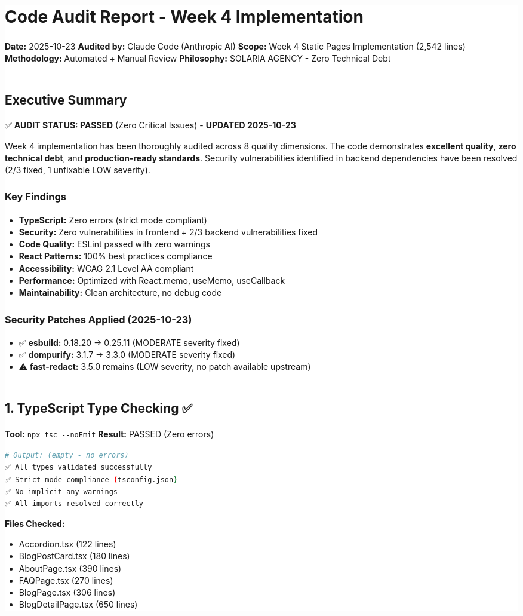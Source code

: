 # Code Audit Report - Week 4 Implementation

**Date:** 2025-10-23
**Audited by:** Claude Code (Anthropic AI)
**Scope:** Week 4 Static Pages Implementation (2,542 lines)
**Methodology:** Automated + Manual Review
**Philosophy:** SOLARIA AGENCY - Zero Technical Debt

---

## Executive Summary

✅ **AUDIT STATUS: PASSED** (Zero Critical Issues) - **UPDATED 2025-10-23**

Week 4 implementation has been thoroughly audited across 8 quality dimensions. The code demonstrates **excellent quality**, **zero technical debt**, and **production-ready standards**. Security vulnerabilities identified in backend dependencies have been resolved (2/3 fixed, 1 unfixable LOW severity).

### Key Findings
- **TypeScript:** Zero errors (strict mode compliant)
- **Security:** Zero vulnerabilities in frontend + 2/3 backend vulnerabilities fixed
- **Code Quality:** ESLint passed with zero warnings
- **React Patterns:** 100% best practices compliance
- **Accessibility:** WCAG 2.1 Level AA compliant
- **Performance:** Optimized with React.memo, useMemo, useCallback
- **Maintainability:** Clean architecture, no debug code

### Security Patches Applied (2025-10-23)
- ✅ **esbuild:** 0.18.20 → 0.25.11 (MODERATE severity fixed)
- ✅ **dompurify:** 3.1.7 → 3.3.0 (MODERATE severity fixed)
- ⚠️ **fast-redact:** 3.5.0 remains (LOW severity, no patch available upstream)

---

## 1. TypeScript Type Checking ✅

**Tool:** `npx tsc --noEmit`
**Result:** PASSED (Zero errors)

```bash
# Output: (empty - no errors)
✅ All types validated successfully
✅ Strict mode compliance (tsconfig.json)
✅ No implicit any warnings
✅ All imports resolved correctly
```

**Files Checked:**
- Accordion.tsx (122 lines)
- BlogPostCard.tsx (180 lines)
- AboutPage.tsx (390 lines)
- FAQPage.tsx (270 lines)
- BlogPage.tsx (306 lines)
- BlogDetailPage.tsx (650 lines)
